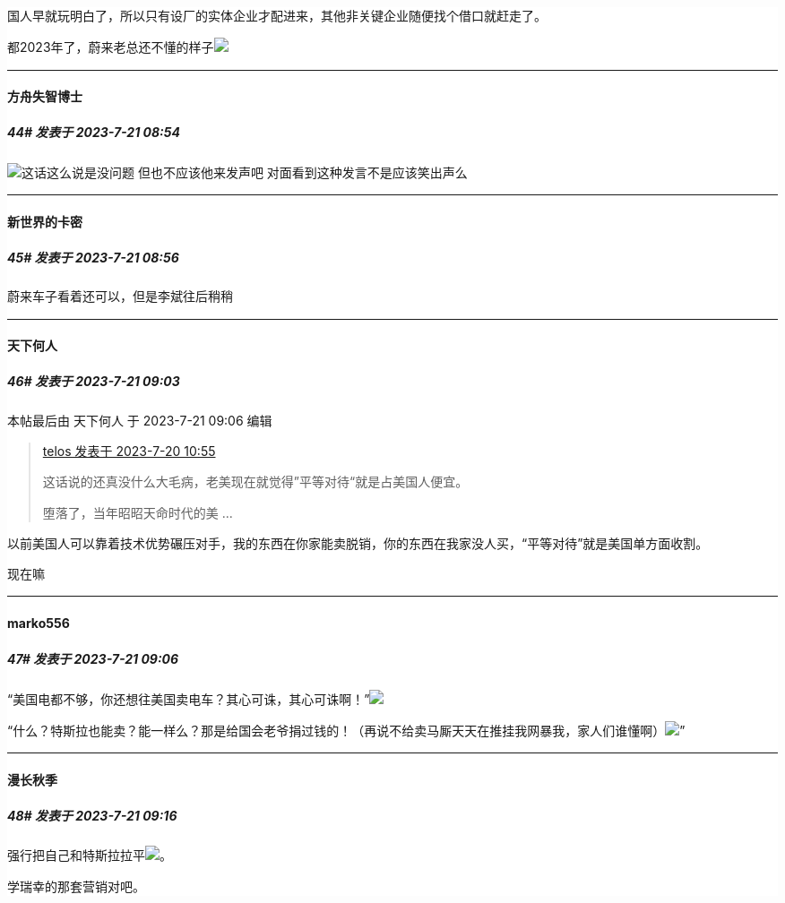国人早就玩明白了，所以只有设厂的实体企业才配进来，其他非关键企业随便找个借口就赶走了。

都2023年了，蔚来老总还不懂的样子<img src="https://static.saraba1st.com/image/smiley/face2017/067.png" referrerpolicy="no-referrer">

*****

####  方舟失智博士  
##### 44#       发表于 2023-7-21 08:54

<img src="https://static.saraba1st.com/image/smiley/face2017/004.gif" referrerpolicy="no-referrer">这话这么说是没问题 但也不应该他来发声吧
对面看到这种发言不是应该笑出声么 

*****

####  新世界的卡密  
##### 45#       发表于 2023-7-21 08:56

蔚来车子看着还可以，但是李斌往后稍稍

*****

####  天下何人  
##### 46#       发表于 2023-7-21 09:03

 本帖最后由 天下何人 于 2023-7-21 09:06 编辑 
<blockquote><a href="httphttps://bbs.saraba1st.com/2b/forum.php?mod=redirect&amp;goto=findpost&amp;pid=61726081&amp;ptid=2145144" target="_blank">telos 发表于 2023-7-20 10:55</a>

这话说的还真没什么大毛病，老美现在就觉得”平等对待“就是占美国人便宜。

堕落了，当年昭昭天命时代的美 ...</blockquote>
以前美国人可以靠着技术优势碾压对手，我的东西在你家能卖脱销，你的东西在我家没人买，“平等对待”就是美国单方面收割。

现在嘛

*****

####  marko556  
##### 47#       发表于 2023-7-21 09:06

“美国电都不够，你还想往美国卖电车？其心可诛，其心可诛啊！”<img src="https://static.saraba1st.com/image/smiley/face2017/053.png" referrerpolicy="no-referrer">

“什么？特斯拉也能卖？能一样么？那是给国会老爷捐过钱的！（再说不给卖马厮天天在推挂我网暴我，家人们谁懂啊）<img src="https://static.saraba1st.com/image/smiley/face2017/117.png" referrerpolicy="no-referrer">”

*****

####  漫长秋季  
##### 48#       发表于 2023-7-21 09:16

强行把自己和特斯拉拉平<img src="https://static.saraba1st.com/image/smiley/face2017/066.png" referrerpolicy="no-referrer">。

学瑞幸的那套营销对吧。
